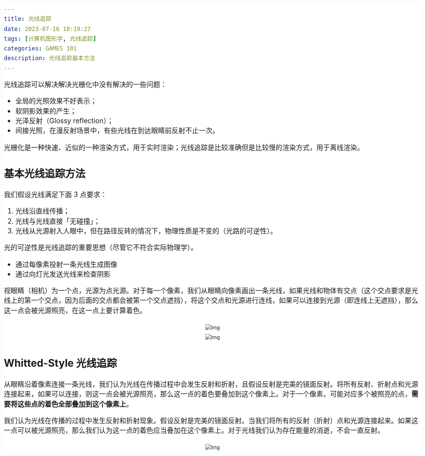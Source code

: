 ```yaml
---
title: 光线追踪
date: 2023-07-16 10:19:27
tags: [计算机图形学, 光线追踪]   
categories: GAMES 101              
description: 光线追踪基本方法
---
```


光线追踪可以解决解决光栅化中没有解决的一些问题：

- 全局的光照效果不好表示；
- 软阴影效果的产生；
- 光泽反射（Glossy reflection）；
- 间接光照，在漫反射场景中，有些光线在到达眼睛前反射不止一次。

光栅化是一种快速、近似的一种渲染方式，用于实时渲染；光线追踪是比较准确但是比较慢的渲染方式，用于离线渲染。

## 基本光线追踪方法

我们假设光线满足下面 3 点要求：

1. 光线沿直线传播；
2. 光线与光线直接「无碰撞」；
3. 光线从光源射入人眼中，但在路径反转的情况下，物理性质是不变的（光路的可逆性）。

光的可逆性是光线追踪的重要思想（尽管它不符合实际物理学）。

- 通过每像素投射一条光线生成图像
- 通过向灯光发送光线来检查阴影

视眼睛（相机）为一个点，光源为点光源。对于每一个像素，我们从眼睛向像素画出一条光线，如果光线和物体有交点（这个交点要求是光线上的第一个交点，因为后面的交点都会被第一个交点遮挡），将这个交点和光源进行连线，如果可以连接到光源（即连线上无遮挡），那么这一点会被光源照亮，在这一点上要计算着色。

<center>
    <img src="https://user-images.githubusercontent.com/62458905/230715952-5e2915dd-a5ba-49c2-9e5c-55afb864f46c.png" alt="Img" style="zoom:75%;" />
</center>

<center>
    <img src="https://user-images.githubusercontent.com/62458905/230715967-91f702bd-2922-4d54-afad-2576002b432c.png" alt="Img" style="zoom:75%;" />
</center>

## Whitted-Style 光线追踪

从眼睛沿着像素连接一条光线，我们认为光线在传播过程中会发生反射和折射，且假设反射是完美的镜面反射。将所有反射、折射点和光源连接起来，如果可以连接，则这一点会被光源照亮，那么这一点的着色要叠加到这个像素上。对于一个像素，可能对应多个被照亮的点，**需要将这些点的着色全部叠加到这个像素上**。

我们认为光线在传播的过程中发生反射和折射现象。假设反射是完美的镜面反射。当我们将所有的反射（折射）点和光源连接起来。如果这一点可以被光源照亮，那么我们认为这一点的着色应当叠加在这个像素上。对于光线我们认为存在能量的消逝，不会一直反射。

<center>
    <img src="https://user-images.githubusercontent.com/62458905/230716051-fbd5333c-44fb-462d-9c4f-7b0f6c4f8ebd.png" alt="Img" style="zoom:75%;" />
</center>
